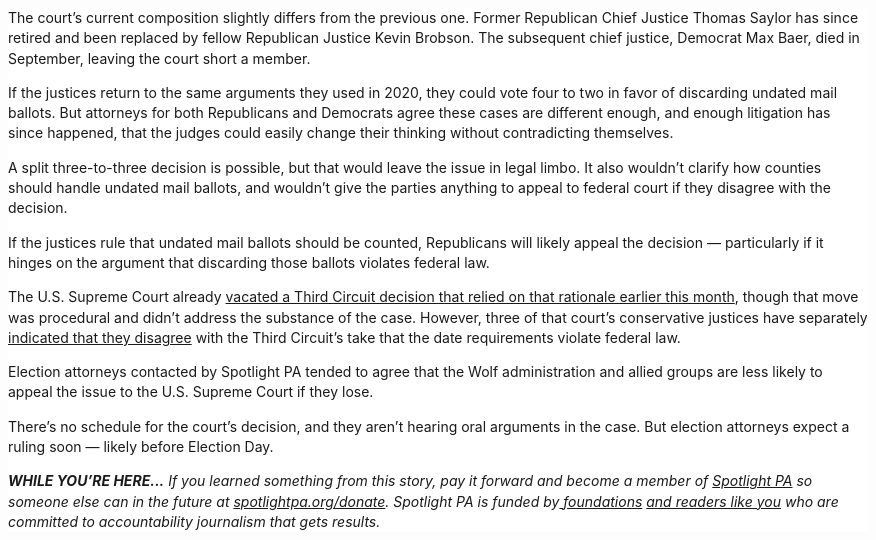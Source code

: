The court’s current composition slightly differs from the previous one. Former Republican Chief Justice Thomas Saylor has since retired and been replaced by fellow Republican Justice Kevin Brobson. The subsequent chief justice, Democrat Max Baer, died in September, leaving the court short a member.

If the justices return to the same arguments they used in 2020, they could vote four to two in favor of discarding undated mail ballots. But attorneys for both Republicans and Democrats agree these cases are different enough, and enough litigation has since happened, that the judges could easily change their thinking without contradicting themselves.

A split three-to-three decision is possible, but that would leave the issue in legal limbo. It also wouldn’t clarify how counties should handle undated mail ballots, and wouldn’t give the parties anything to appeal to federal court if they disagree with the decision.

<script src="https://www.spotlightpa.org/embed.js" async></script><div data-spl-embed-version="1" data-spl-src="https://www.spotlightpa.org/embeds/donate/"></div>

If the justices rule that undated mail ballots should be counted, Republicans will likely appeal the decision — particularly if it hinges on the argument that discarding those ballots violates federal law.

The U.S. Supreme Court already <a href="https://www.inquirer.com/politics/election/pennsylvania-undated-mail-ballots-us-supreme-court-20221011.html">vacated a Third Circuit decision that relied on that rationale earlier this month</a>, though that move was procedural and didn’t address the substance of the case. However, three of that court’s conservative justices have separately <a href="https://www.inquirer.com/news/scotus-pa-undated-mail-ballots-alito-20220609.html">indicated that they disagree</a> with the Third Circuit’s take that the date requirements violate federal law.

Election attorneys contacted by Spotlight PA tended to agree that the Wolf administration and allied groups are less likely to appeal the issue to the U.S. Supreme Court if they lose.

There’s no schedule for the court’s decision, and they aren’t hearing oral arguments in the case. But election attorneys expect a ruling soon — likely before Election Day.

<i><b>WHILE YOU’RE HERE...</b></i><i> If you learned something from this story, pay it forward and become a member of </i><a href="https://www.spotlightpa.org/"><i>Spotlight PA</i></a><i> so someone else can in the future at </i><a href="https://www.spotlightpa.org/donate"><i>spotlightpa.org/donate</i></a><i>. Spotlight PA is funded by</i><a href="https://www.spotlightpa.org/support"><i> foundations</i></a><i> </i><a href="https://www.spotlightpa.org/support"><i>and readers like you</i></a><i> who are committed to accountability journalism that gets results.</i>
